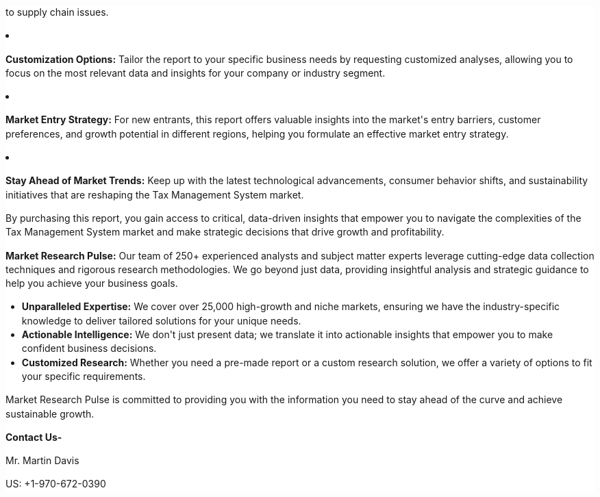 to supply chain issues.</p></li><li><p><strong>Customization Options:</strong> Tailor the report to your specific business needs by requesting customized analyses, allowing you to focus on the most relevant data and insights for your company or industry segment.</p></li><li><p><strong>Market Entry Strategy:</strong> For new entrants, this report offers valuable insights into the market's entry barriers, customer preferences, and growth potential in different regions, helping you formulate an effective market entry strategy.</p></li><li><p><strong>Stay Ahead of Market Trends:</strong> Keep up with the latest technological advancements, consumer behavior shifts, and sustainability initiatives that are reshaping the Tax Management System market.</p></li></ol><p>By purchasing this report, you gain access to critical, data-driven insights that empower you to navigate the complexities of the Tax Management System market and make strategic decisions that drive growth and profitability.</p><p><strong>Market Research Pulse:</strong>&nbsp;Our team of 250+ experienced analysts and subject matter experts leverage cutting-edge data collection techniques and rigorous research methodologies. We go beyond just data, providing insightful analysis and strategic guidance to help you achieve your business goals.</p><ul><li><strong>Unparalleled Expertise:</strong>&nbsp;We cover over 25,000 high-growth and niche markets, ensuring we have the industry-specific knowledge to deliver tailored solutions for your unique needs.</li><li><strong>Actionable Intelligence:</strong>&nbsp;We don't just present data; we translate it into actionable insights that empower you to make confident business decisions.</li><li><strong>Customized Research:</strong>&nbsp;Whether you need a pre-made report or a custom research solution, we offer a variety of options to fit your specific requirements.</li></ul><p>Market Research Pulse is committed to providing you with the information you need to stay ahead of the curve and achieve sustainable growth.</p><p><strong>Contact Us-</strong></p><p>Mr. Martin Davis</p><p>US: +1-970-672-0390</p>
